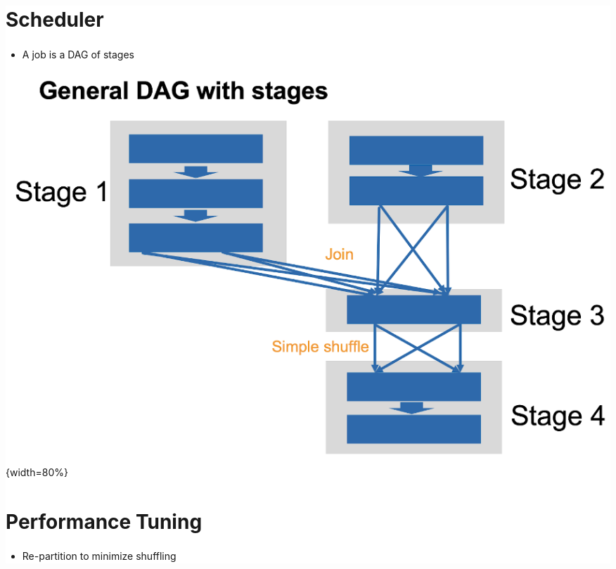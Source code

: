 

# Scheduler

* A job is a DAG of stages

![](./images/spark_stages3.png){width=80%}

# Performance Tuning

* Re-partition to minimize shuffling
